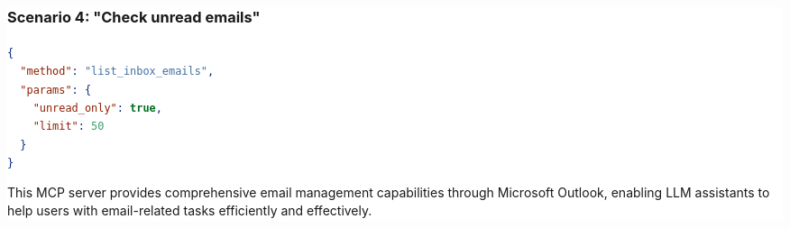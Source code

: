 ### Scenario 4: "Check unread emails"
```json
{
  "method": "list_inbox_emails",
  "params": {
    "unread_only": true,
    "limit": 50
  }
}
```

This MCP server provides comprehensive email management capabilities through Microsoft Outlook, enabling LLM assistants to help users with email-related tasks efficiently and effectively.